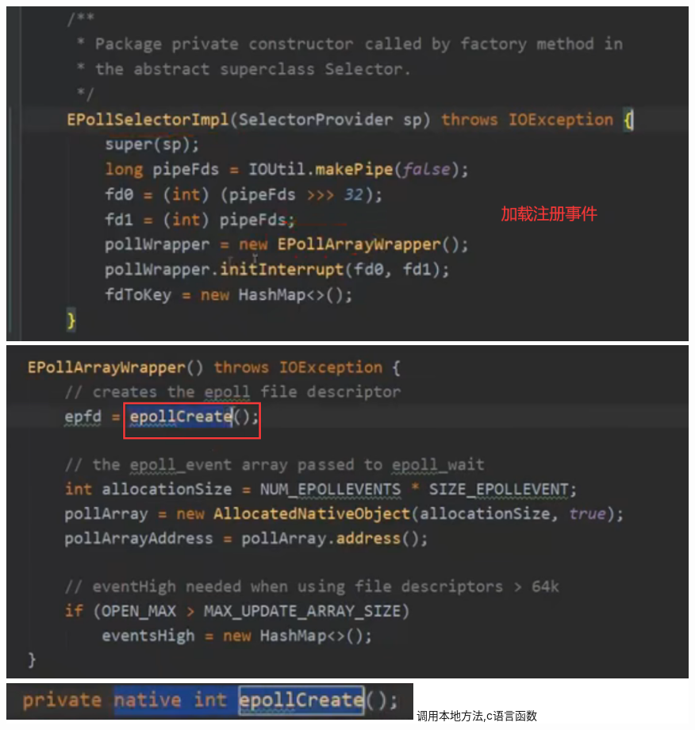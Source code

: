 ![在这里插入图片描述](./assets/050eca17be5342b3ba121083d6f76aaf.png)
![在这里插入图片描述](./assets/48735b2d7bcf45babbdd0321617cb43f.png)
![在这里插入图片描述](./assets/0e2d4150d5b745c2a2cad650783f0948.png)
调用本地方法,c语言函数